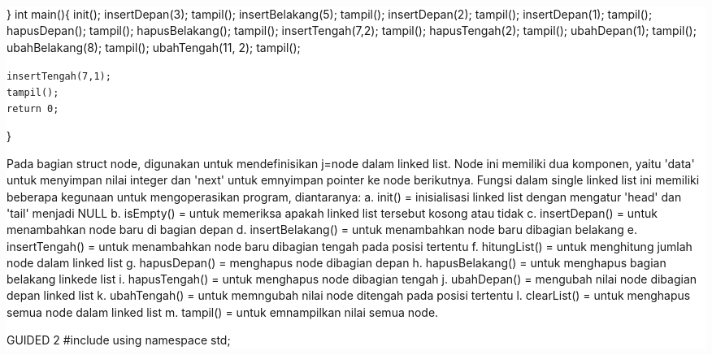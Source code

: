 }
int main(){
    init();
    insertDepan(3);
    tampil();
    insertBelakang(5);
    tampil();
    insertDepan(2);
    tampil();
    insertDepan(1);
    tampil();
    hapusDepan();
    tampil();
    hapusBelakang();
    tampil();
    insertTengah(7,2);
    tampil();
    hapusTengah(2);
    tampil();
    ubahDepan(1);
    tampil();
    ubahBelakang(8);
    tampil();
    ubahTengah(11, 2);
    tampil();

    insertTengah(7,1);
    tampil();
    return 0;
}

Pada bagian struct node, digunakan untuk mendefinisikan j=node dalam linked list. Node ini memiliki dua komponen, yaitu 'data' untuk menyimpan nilai integer dan 'next' untuk emnyimpan pointer ke node berikutnya. Fungsi dalam single linked list ini memiliki beberapa kegunaan untuk mengoperasikan program, diantaranya:
    a. init() = inisialisasi linked list dengan mengatur 'head' dan 'tail' menjadi NULL
    b. isEmpty() = untuk memeriksa apakah linked list tersebut kosong atau tidak
    c. insertDepan() = untuk menambahkan node baru di bagian depan
    d. insertBelakang() = untuk menambahkan node baru dibagian belakang
    e. insertTengah() = untuk menambahkan node baru dibagian tengah pada posisi tertentu
    f. hitungList() = untuk menghitung jumlah node dalam linked list
    g. hapusDepan() = menghapus node dibagian depan
    h. hapusBelakang() = untuk menghapus bagian belakang linkede list
    i. hapusTengah() = untuk menghapus node dibagian tengah
    j. ubahDepan() = mengubah nilai node dibagian depan linked list
    k. ubahTengah() = untuk memngubah nilai node ditengah pada posisi tertentu
    l. clearList() = untuk menghapus semua node dalam linked list
    m. tampil() = untuk emnampilkan nilai semua node.

GUIDED 2
#include <iostream>
using namespace std;

